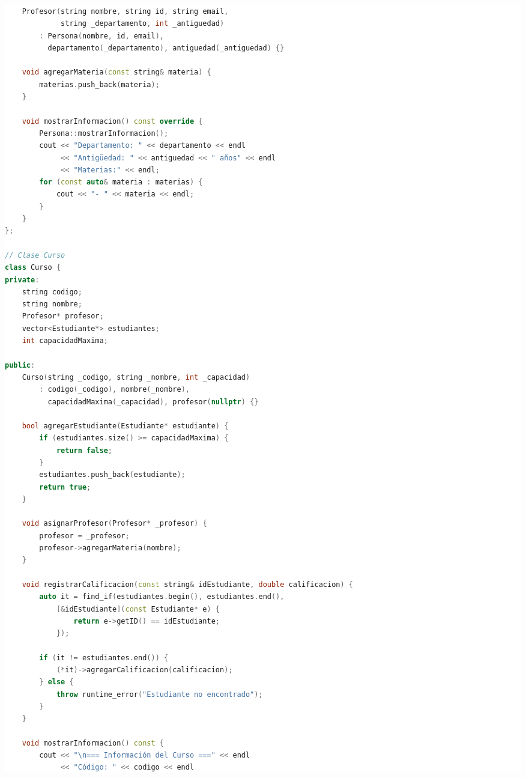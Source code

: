```cpp
    Profesor(string nombre, string id, string email,
             string _departamento, int _antiguedad)
        : Persona(nombre, id, email),
          departamento(_departamento), antiguedad(_antiguedad) {}

    void agregarMateria(const string& materia) {
        materias.push_back(materia);
    }

    void mostrarInformacion() const override {
        Persona::mostrarInformacion();
        cout << "Departamento: " << departamento << endl
             << "Antigüedad: " << antiguedad << " años" << endl
             << "Materias:" << endl;
        for (const auto& materia : materias) {
            cout << "- " << materia << endl;
        }
    }
};

// Clase Curso
class Curso {
private:
    string codigo;
    string nombre;
    Profesor* profesor;
    vector<Estudiante*> estudiantes;
    int capacidadMaxima;

public:
    Curso(string _codigo, string _nombre, int _capacidad)
        : codigo(_codigo), nombre(_nombre),
          capacidadMaxima(_capacidad), profesor(nullptr) {}

    bool agregarEstudiante(Estudiante* estudiante) {
        if (estudiantes.size() >= capacidadMaxima) {
            return false;
        }
        estudiantes.push_back(estudiante);
        return true;
    }

    void asignarProfesor(Profesor* _profesor) {
        profesor = _profesor;
        profesor->agregarMateria(nombre);
    }

    void registrarCalificacion(const string& idEstudiante, double calificacion) {
        auto it = find_if(estudiantes.begin(), estudiantes.end(),
            [&idEstudiante](const Estudiante* e) {
                return e->getID() == idEstudiante;
            });

        if (it != estudiantes.end()) {
            (*it)->agregarCalificacion(calificacion);
        } else {
            throw runtime_error("Estudiante no encontrado");
        }
    }

    void mostrarInformacion() const {
        cout << "\n=== Información del Curso ===" << endl
             << "Código: " << codigo << endl
```